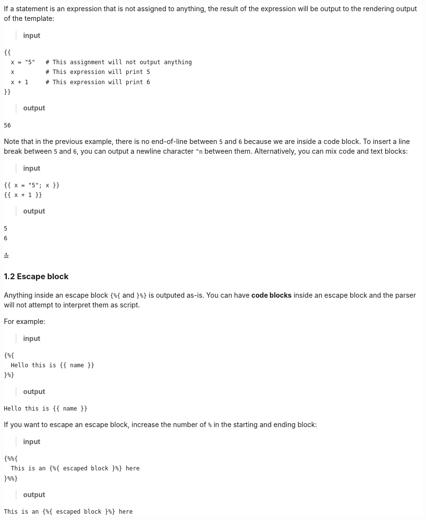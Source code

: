 If a statement is an expression that is not assigned to anything, the result of the expression will be output to the rendering output of the template:

> **input**
```template-text
{{
  x = "5"   # This assignment will not output anything
  x         # This expression will print 5
  x + 1     # This expression will print 6
}}
```
> **output**
```html
56
```

Note that in the previous example, there is no end-of-line between `5` and `6` because we are inside a code block. To insert a line break between `5` and 
`6`, you can output a newline character `^n` between them. Alternatively, you can mix code and text blocks:

> **input**
```template-text
{{ x = "5"; x }}
{{ x + 1 }}
```
> **output**
```html
5
6
```

[:top:](#language)


### 1.2 Escape block

Anything inside an escape block `{%{` and `}%}` is outputed as-is. You can have **code blocks** inside an escape block and the parser will not attempt 
to interpret them as script.

For example:

> **input**
```template-text
{%{
  Hello this is {{ name }}
}%}
```
> **output**
```html
Hello this is {{ name }}
``` 

If you want to escape an escape block, increase the number of `%` in the starting and ending block:

> **input**
```template-text
{%%{
  This is an {%{ escaped block }%} here
}%%}
```
> **output**
```html
This is an {%{ escaped block }%} here
```
